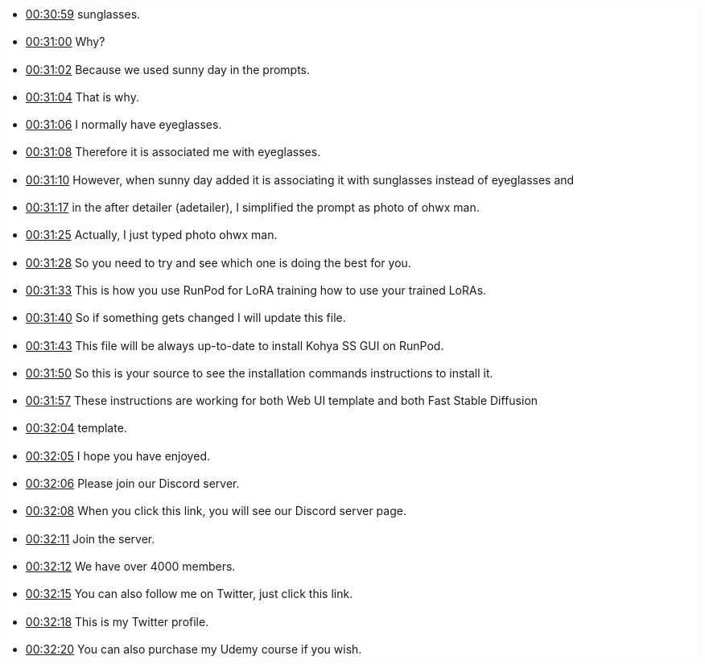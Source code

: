 - [00:30:59](https://www.youtube.com/watch?v=-xEwaQ54DI4&t=1859) sunglasses.

- [00:31:00](https://www.youtube.com/watch?v=-xEwaQ54DI4&t=1860) Why?

- [00:31:02](https://www.youtube.com/watch?v=-xEwaQ54DI4&t=1862) Because we used sunny day in the prompts.

- [00:31:04](https://www.youtube.com/watch?v=-xEwaQ54DI4&t=1864) That is why.

- [00:31:06](https://www.youtube.com/watch?v=-xEwaQ54DI4&t=1866) I normally have eyeglasses.

- [00:31:08](https://www.youtube.com/watch?v=-xEwaQ54DI4&t=1868) Therefore it is associated me with eyeglasses.

- [00:31:10](https://www.youtube.com/watch?v=-xEwaQ54DI4&t=1870) However, when sunny day added it is associating it with sunglasses instead of eyeglasses and

- [00:31:17](https://www.youtube.com/watch?v=-xEwaQ54DI4&t=1877) in the after detailer (adetailer), I simplified the prompt as photo of ohwx man.

- [00:31:25](https://www.youtube.com/watch?v=-xEwaQ54DI4&t=1885) Actually, I just typed photo ohwx man.

- [00:31:28](https://www.youtube.com/watch?v=-xEwaQ54DI4&t=1888) So you need to try and see which one is doing the best for you.

- [00:31:33](https://www.youtube.com/watch?v=-xEwaQ54DI4&t=1893) This is how you use RunPod for LoRA training how to use your trained LoRAs.

- [00:31:40](https://www.youtube.com/watch?v=-xEwaQ54DI4&t=1900) So if something gets changed I will update this file.

- [00:31:43](https://www.youtube.com/watch?v=-xEwaQ54DI4&t=1903) This file will be always up-to-date to install Kohya SS GUI on RunPod.

- [00:31:50](https://www.youtube.com/watch?v=-xEwaQ54DI4&t=1910) So this is your source to see the installation commands instructions to install it.

- [00:31:57](https://www.youtube.com/watch?v=-xEwaQ54DI4&t=1917) These instructions are working for both Web UI template and both Fast Stable Diffusion

- [00:32:04](https://www.youtube.com/watch?v=-xEwaQ54DI4&t=1924) template.

- [00:32:05](https://www.youtube.com/watch?v=-xEwaQ54DI4&t=1925) I hope you have enjoyed.

- [00:32:06](https://www.youtube.com/watch?v=-xEwaQ54DI4&t=1926) Please join our Discord server.

- [00:32:08](https://www.youtube.com/watch?v=-xEwaQ54DI4&t=1928) When you click this link, you will see our Discord server page.

- [00:32:11](https://www.youtube.com/watch?v=-xEwaQ54DI4&t=1931) Join the server.

- [00:32:12](https://www.youtube.com/watch?v=-xEwaQ54DI4&t=1932) We have over 4000 members.

- [00:32:15](https://www.youtube.com/watch?v=-xEwaQ54DI4&t=1935) You can also follow me on Twitter, just click this link.

- [00:32:18](https://www.youtube.com/watch?v=-xEwaQ54DI4&t=1938) This is my Twitter profile.

- [00:32:20](https://www.youtube.com/watch?v=-xEwaQ54DI4&t=1940) You can also purchase my Udemy course if you wish.
